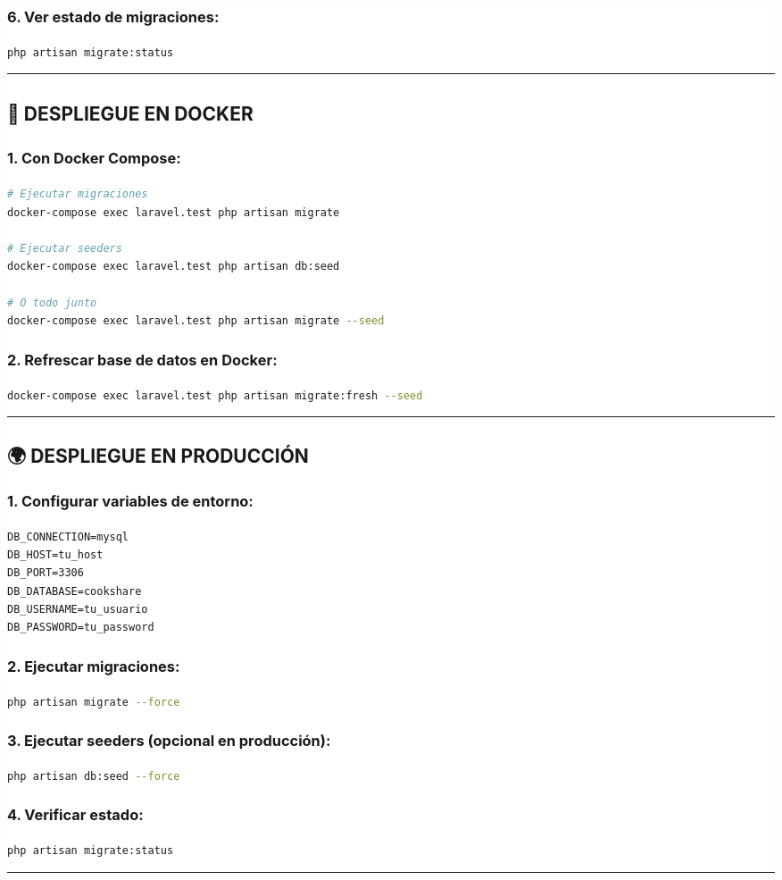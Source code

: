### **6. Ver estado de migraciones:**
```bash
php artisan migrate:status
```

---

## 🐳 **DESPLIEGUE EN DOCKER**

### **1. Con Docker Compose:**
```bash
# Ejecutar migraciones
docker-compose exec laravel.test php artisan migrate

# Ejecutar seeders
docker-compose exec laravel.test php artisan db:seed

# O todo junto
docker-compose exec laravel.test php artisan migrate --seed
```

### **2. Refrescar base de datos en Docker:**
```bash
docker-compose exec laravel.test php artisan migrate:fresh --seed
```

---

## 🌍 **DESPLIEGUE EN PRODUCCIÓN**

### **1. Configurar variables de entorno:**
```env
DB_CONNECTION=mysql
DB_HOST=tu_host
DB_PORT=3306
DB_DATABASE=cookshare
DB_USERNAME=tu_usuario
DB_PASSWORD=tu_password
```

### **2. Ejecutar migraciones:**
```bash
php artisan migrate --force
```

### **3. Ejecutar seeders (opcional en producción):**
```bash
php artisan db:seed --force
```

### **4. Verificar estado:**
```bash
php artisan migrate:status
```

---